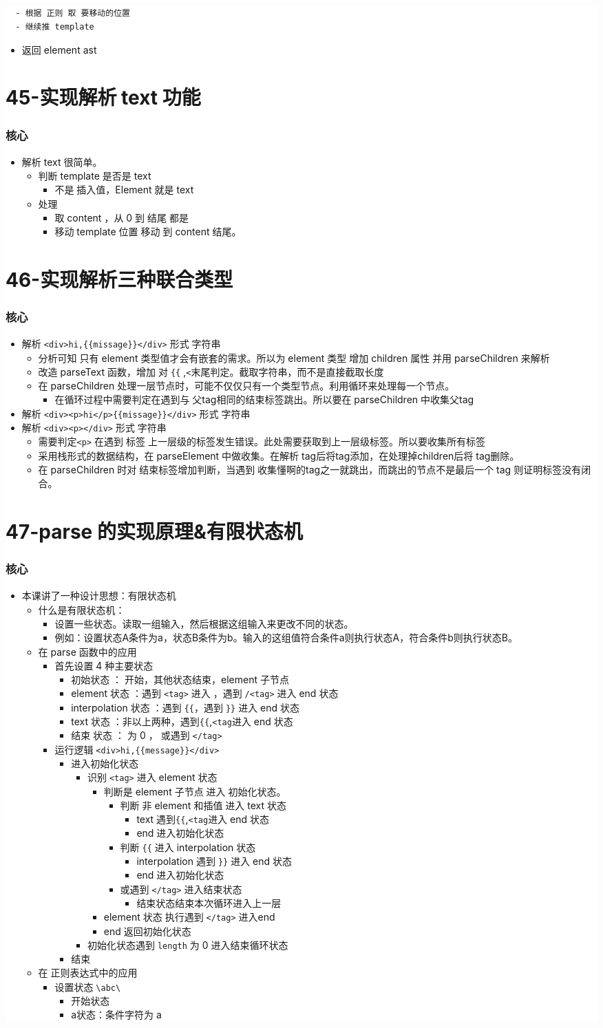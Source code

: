       - 根据 正则 取 要移动的位置
      - 继续推 template
  - 返回 element ast
# 45-实现解析 text 功能
### 核心
- 解析 text 很简单。
  - 判断 template 是否是 text
    - 不是 插入值，Element 就是 text
  - 处理
    - 取 content ，从 0 到 结尾 都是 
    - 移动 template 位置 移动 到 content 结尾。

# 46-实现解析三种联合类型
### 核心
- 解析 `<div>hi,{{missage}}</div>` 形式 字符串
  - 分析可知 只有 element 类型值才会有嵌套的需求。所以为 element 类型 增加 children 属性 并用 parseChildren 来解析
  - 改造 parseText 函数，增加 对 `{{` ,`<`末尾判定。截取字符串，而不是直接截取长度
  - 在 parseChildren 处理一层节点时，可能不仅仅只有一个类型节点。利用循环来处理每一个节点。
    - 在循环过程中需要判定在遇到与 父tag相同的结束标签跳出。所以要在 parseChildren 中收集父tag
- 解析 `<div><p>hi</p>{{missage}}</div>` 形式 字符串
- 解析 `<div><p></div>` 形式 字符串
  - 需要判定`<p>` 在遇到 标签 上一层级的标签发生错误。此处需要获取到上一层级标签。所以要收集所有标签
  - 采用栈形式的数据结构，在 parseElement 中做收集。在解析 tag后将tag添加，在处理掉children后将 tag删除。
  - 在 parseChildren 时对 结束标签增加判断，当遇到 收集懂啊的tag之一就跳出，而跳出的节点不是最后一个 tag 则证明标签没有闭合。

# 47-parse 的实现原理&有限状态机
### 核心
- 本课讲了一种设计思想：有限状态机
  - 什么是有限状态机：
    - 设置一些状态。读取一组输入，然后根据这组输入来更改不同的状态。
    - 例如：设置状态A条件为a，状态B条件为b。输入的这组值符合条件a则执行状态A，符合条件b则执行状态B。
  - 在 parse 函数中的应用
    - 首先设置 4 种主要状态
      - 初始状态 ： 开始，其他状态结束，element 子节点
      - element 状态 ：遇到 `<tag>` 进入 ，遇到 `/<tag>` 进入 end 状态 
      - interpolation 状态 ：遇到 `{{`，遇到 `}}` 进入 end 状态 
      - text 状态 ：非以上两种，遇到`{{`,`<tag`进入 end 状态 
      - 结束 状态 ： 为 0 ， 或遇到 `</tag>`
    - 运行逻辑  `<div>hi,{{message}}</div>`
      - 进入初始化状态
        - 识别 `<tag>` 进入 element 状态
          - 判断是 element 子节点 进入 初始化状态。
            - 判断 非 element 和插值 进入 text 状态
              - text 遇到`{{`,`<tag`进入 end 状态 
              - end 进入初始化状态
            - 判断 `{{` 进入 interpolation 状态
              - interpolation 遇到 `}}` 进入 end 状态 
              - end 进入初始化状态
            -  或遇到 `</tag>` 进入结束状态
               -  结束状态结束本次循环进入上一层
          - element 状态 执行遇到 `</tag>` 进入end
          - end 返回初始化状态
        - 初始化状态遇到 `length` 为 0 进入结束循环状态
      - 结束
  - 在 正则表达式中的应用
    - 设置状态 `\abc\`
      - 开始状态 
      - a状态：条件字符为 a